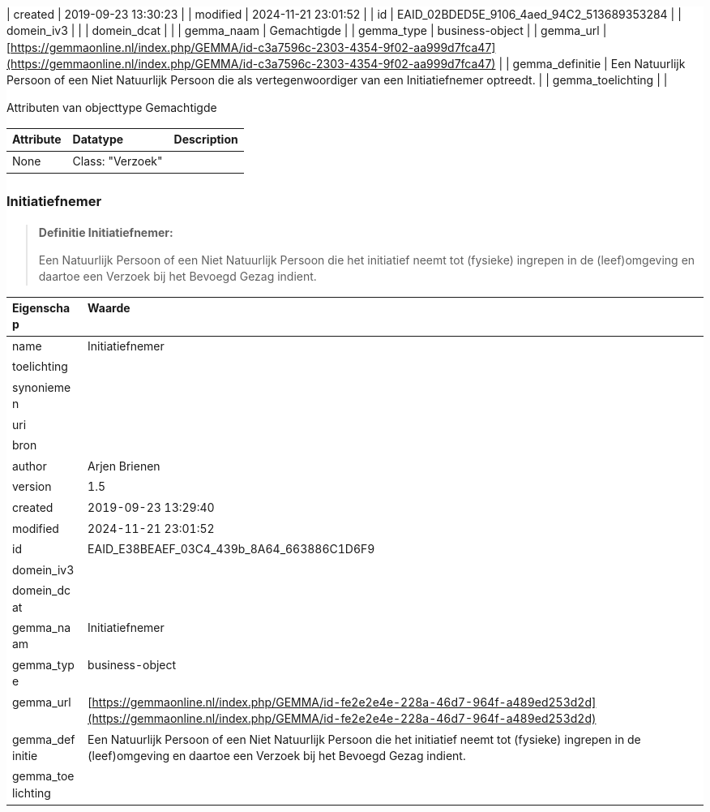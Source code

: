 | created | 2019-09-23 13:30:23 |
| modified | 2024-11-21 23:01:52 |
| id | EAID_02BDED5E_9106_4aed_94C2_513689353284 |
| domein_iv3 |  |
| domein_dcat |  |
| gemma_naam | Gemachtigde |
| gemma_type | business-object |
| gemma_url | [https://gemmaonline.nl/index.php/GEMMA/id-c3a7596c-2303-4354-9f02-aa999d7fca47](https://gemmaonline.nl/index.php/GEMMA/id-c3a7596c-2303-4354-9f02-aa999d7fca47) |
| gemma_definitie | Een Natuurlijk Persoon of een Niet Natuurlijk Persoon die als vertegenwoordiger van een Initiatiefnemer optreedt. |
| gemma_toelichting |  |


Attributen van objecttype Gemachtigde

| Attribute | Datatype | Description |
| :--- | :--- | :--- |
| None | Class: "Verzoek" |  |




### Initiatiefnemer
> **Definitie Initiatiefnemer:** 
>
> Een Natuurlijk Persoon of een Niet Natuurlijk Persoon die het initiatief neemt tot (fysieke) ingrepen in de (leef)omgeving en daartoe een Verzoek bij het Bevoegd Gezag indient. 

| Eigenschap | Waarde |
| :--- | :------ |
| name | Initiatiefnemer |
| toelichting |  |
| synoniemen |  |
| uri |  |
| bron |  |
| author | Arjen Brienen |
| version | 1.5 |
| created | 2019-09-23 13:29:40 |
| modified | 2024-11-21 23:01:52 |
| id | EAID_E38BEAEF_03C4_439b_8A64_663886C1D6F9 |
| domein_iv3 |  |
| domein_dcat |  |
| gemma_naam | Initiatiefnemer |
| gemma_type | business-object |
| gemma_url | [https://gemmaonline.nl/index.php/GEMMA/id-fe2e2e4e-228a-46d7-964f-a489ed253d2d](https://gemmaonline.nl/index.php/GEMMA/id-fe2e2e4e-228a-46d7-964f-a489ed253d2d) |
| gemma_definitie | Een Natuurlijk Persoon of een Niet Natuurlijk Persoon die het initiatief neemt tot (fysieke) ingrepen in de (leef)omgeving en daartoe een Verzoek bij het Bevoegd Gezag indient. |
| gemma_toelichting |  |
